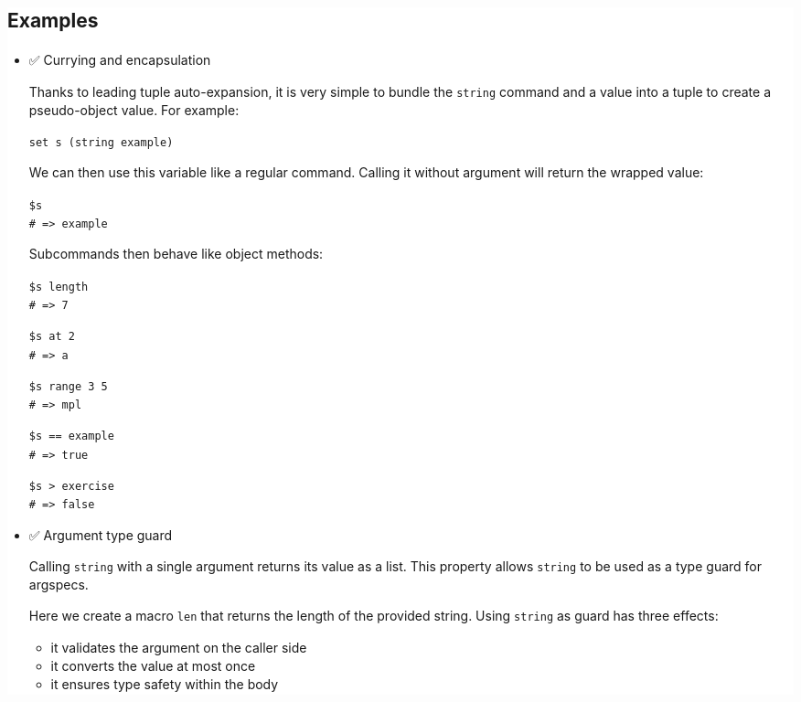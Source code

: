 ## <a id="string-examples"></a>Examples

- ✅ Currying and encapsulation

  Thanks to leading tuple auto-expansion, it is very simple to
  bundle the `string` command and a value into a tuple to create a
  pseudo-object value. For example:

  ```lna
  set s (string example)
  ```

  We can then use this variable like a regular command. Calling it
  without argument will return the wrapped value:

  ```lna
  $s
  # => example
  ```

  Subcommands then behave like object methods:

  ```lna
  $s length
  # => 7
  ```

  ```lna
  $s at 2
  # => a
  ```

  ```lna
  $s range 3 5
  # => mpl
  ```

  ```lna
  $s == example
  # => true
  ```

  ```lna
  $s > exercise
  # => false
  ```

- ✅ Argument type guard

  Calling `string` with a single argument returns its value as a
  list. This property allows `string` to be used as a type guard
  for argspecs.
  
  Here we create a macro `len` that returns the length of the
  provided string. Using `string` as guard has three effects:
  
  - it validates the argument on the caller side
  - it converts the value at most once
  - it ensures type safety within the body
  